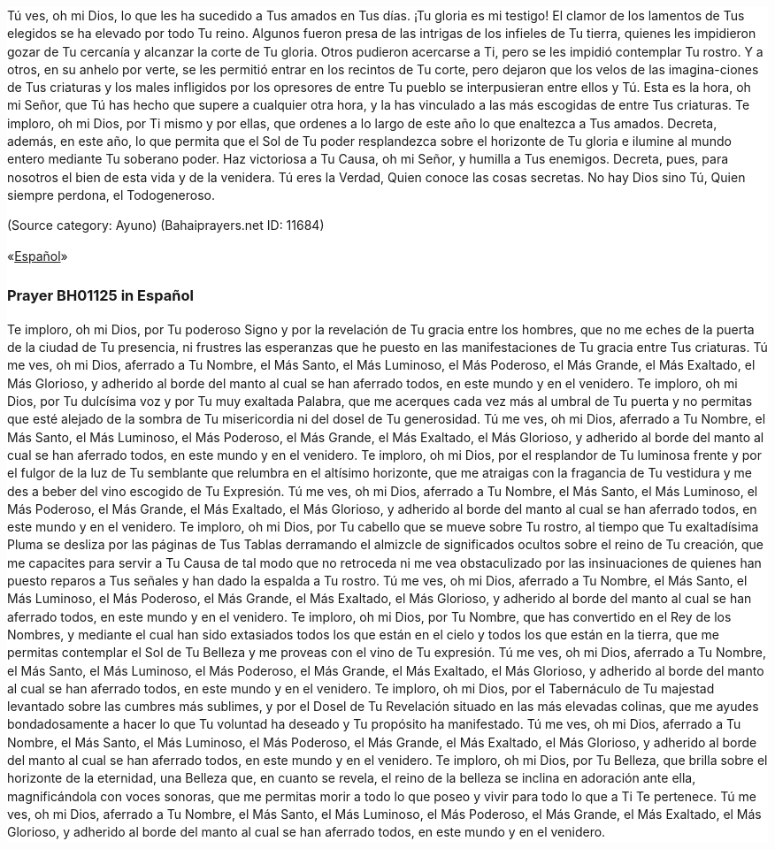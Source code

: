 Tú ves, oh mi Dios, lo que les ha sucedido a Tus amados en Tus días. ¡Tu gloria es mi testigo! El clamor de los lamentos de Tus elegidos se ha elevado por todo Tu reino. Algunos fueron presa de las intrigas de los infieles de Tu tierra, quienes les impidieron gozar de Tu cercanía y alcanzar la corte de Tu gloria. Otros pudieron acercarse a Ti, pero se les impidió contemplar Tu rostro. Y a otros, en su anhelo por verte, se les permitió entrar en los recintos de Tu corte, pero dejaron que los velos de las imagina-ciones de Tus criaturas y los males infligidos por los opresores de entre Tu pueblo se interpusieran entre ellos y Tú.
Esta es la hora, oh mi Señor, que Tú has hecho que supere a cualquier otra hora, y la has vinculado a las más escogidas de entre Tus criaturas. Te imploro, oh mi Dios, por Ti mismo y por ellas, que ordenes a lo largo de este año lo que enaltezca a Tus amados. Decreta, además, en este año, lo que permita que el Sol de Tu poder resplandezca sobre el horizonte de Tu gloria e ilumine al mundo entero mediante Tu soberano poder.
Haz victoriosa a Tu Causa, oh mi Señor, y humilla a Tus enemigos. Decreta, pues, para nosotros el bien de esta vida y de la venidera. Tú eres la Verdad, Quien conoce las cosas secretas. No hay Dios sino Tú, Quien siempre perdona, el Todogeneroso.

(Source category: Ayuno)
(Bahaiprayers.net ID: 11684)


«[Español](../es/#bpn11684)» 



<a id="BH01125"></a> 
### Prayer BH01125 in Español
Te imploro, oh mi Dios, por Tu poderoso Signo y por la revelación de Tu gracia entre los hombres, que no me eches de la puerta de la ciudad de Tu presencia, ni frustres las esperanzas que he puesto en las manifestaciones de Tu gracia entre Tus criaturas. Tú me ves, oh mi Dios, aferrado a Tu Nombre, el Más Santo, el Más Luminoso, el Más Poderoso, el Más Grande, el Más Exaltado, el Más Glorioso, y adherido al borde del manto al cual se han aferrado todos, en este mundo y en el venidero.
Te imploro, oh mi Dios, por Tu dulcísima voz y por Tu muy exaltada Palabra, que me acerques cada vez más al umbral de Tu puerta y no permitas que esté alejado de la sombra de Tu misericordia ni del dosel de Tu generosidad. Tú me ves, oh mi Dios, aferrado a Tu Nombre, el Más Santo, el Más Luminoso, el Más Poderoso, el Más Grande, el Más Exaltado, el Más Glorioso, y adherido al borde del manto al cual se han aferrado todos, en este mundo y en el venidero.
Te imploro, oh mi Dios, por el resplandor de Tu luminosa frente y por el fulgor de la luz de Tu semblante que relumbra en el altísimo horizonte, que me atraigas con la fragancia de Tu vestidura y me des a beber del vino escogido de Tu Expresión. Tú me ves, oh mi Dios, aferrado a Tu Nombre, el Más Santo, el Más Luminoso, el Más Poderoso, el Más Grande, el Más Exaltado, el Más Glorioso, y adherido al borde del manto al cual se han aferrado todos, en este mundo y en el venidero.
Te imploro, oh mi Dios, por Tu cabello que se mueve sobre Tu rostro, al tiempo que Tu exaltadísima Pluma se desliza por las páginas de Tus Tablas derramando el almizcle de significados ocultos sobre el reino de Tu creación, que me capacites para servir a Tu Causa de tal modo que no retroceda ni me vea obstaculizado por las insinuaciones de quienes han puesto reparos a Tus señales y han dado la espalda a Tu rostro. Tú me ves, oh mi Dios, aferrado a Tu Nombre, el Más Santo, el Más Luminoso, el Más Poderoso, el Más Grande, el Más Exaltado, el Más Glorioso, y adherido al borde del manto al cual se han aferrado todos, en este mundo y en el venidero.
Te imploro, oh mi Dios, por Tu Nombre, que has convertido en el Rey de los Nombres, y mediante el cual han sido extasiados todos los que están en el cielo y todos los que están en la tierra, que me permitas contemplar el Sol de Tu Belleza y me proveas con el vino de Tu expresión. Tú me ves, oh mi Dios, aferrado a Tu Nombre, el Más Santo, el Más Luminoso, el Más Poderoso, el Más Grande, el Más Exaltado, el Más Glorioso, y adherido al borde del manto al cual se han aferrado todos, en este mundo y en el venidero.
Te imploro, oh mi Dios, por el Tabernáculo de Tu majestad levantado sobre las cumbres más sublimes, y por el Dosel de Tu Revelación situado en las más elevadas colinas, que me ayudes bondadosamente a hacer lo que Tu voluntad ha deseado y Tu propósito ha manifestado. Tú me ves, oh mi Dios, aferrado a Tu Nombre, el Más Santo, el Más Luminoso, el Más Poderoso, el Más Grande, el Más Exaltado, el Más Glorioso, y adherido al borde del manto al cual se han aferrado todos, en este mundo y en el venidero.
Te imploro, oh mi Dios, por Tu Belleza, que brilla sobre el horizonte de la eternidad, una Belleza que, en cuanto se revela, el reino de la belleza se inclina en adoración ante ella, magnificándola con voces sonoras, que me permitas morir a todo lo que poseo y vivir para todo lo que a Ti Te pertenece. Tú me ves, oh mi Dios, aferrado a Tu Nombre, el Más Santo, el Más Luminoso, el Más Poderoso, el Más Grande, el Más Exaltado, el Más Glorioso, y adherido al borde del manto al cual se han aferrado todos, en este mundo y en el venidero.